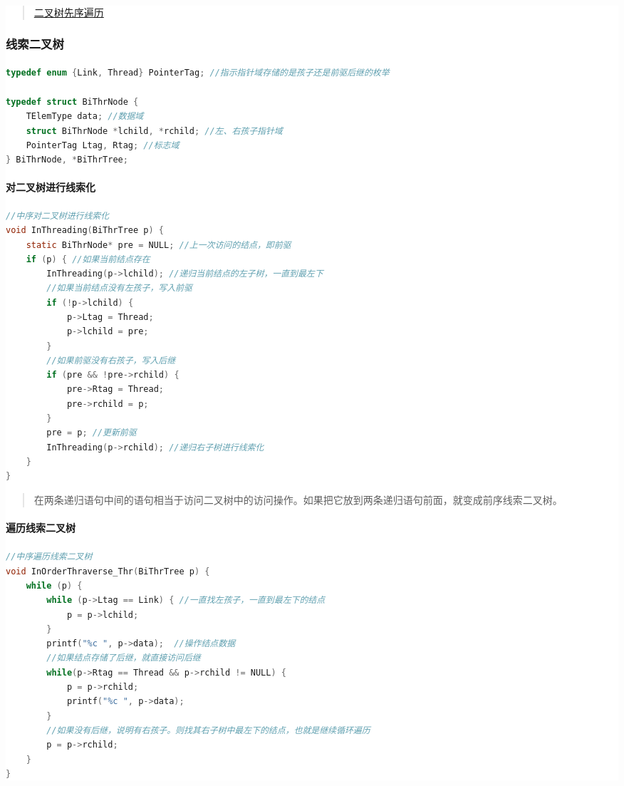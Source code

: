 > [二叉树先序遍历](http://c.biancheng.net/view/3388.html)

### 线索二叉树

```c
typedef enum {Link, Thread} PointerTag; //指示指针域存储的是孩子还是前驱后继的枚举

typedef struct BiThrNode {
    TElemType data; //数据域
    struct BiThrNode *lchild, *rchild; //左、右孩子指针域
    PointerTag Ltag, Rtag; //标志域
} BiThrNode, *BiThrTree;
```

#### 对二叉树进行线索化

```c
//中序对二叉树进行线索化
void InThreading(BiThrTree p) {
    static BiThrNode* pre = NULL; //上一次访问的结点，即前驱
    if (p) { //如果当前结点存在
        InThreading(p->lchild); //递归当前结点的左子树，一直到最左下
        //如果当前结点没有左孩子，写入前驱
        if (!p->lchild) {
            p->Ltag = Thread;
            p->lchild = pre;
        }
        //如果前驱没有右孩子，写入后继
        if (pre && !pre->rchild) {
            pre->Rtag = Thread;
            pre->rchild = p;
        }
        pre = p; //更新前驱
        InThreading(p->rchild); //递归右子树进行线索化
    }
}
```

> 在两条递归语句中间的语句相当于访问二叉树中的访问操作。如果把它放到两条递归语句前面，就变成前序线索二叉树。

#### 遍历线索二叉树

```c
//中序遍历线索二叉树
void InOrderThraverse_Thr(BiThrTree p) {
    while (p) {
        while (p->Ltag == Link) { //一直找左孩子，一直到最左下的结点
            p = p->lchild;
        }
        printf("%c ", p->data);  //操作结点数据
        //如果结点存储了后继，就直接访问后继
        while(p->Rtag == Thread && p->rchild != NULL) {
            p = p->rchild;
            printf("%c ", p->data);
        }
        //如果没有后继，说明有右孩子。则找其右子树中最左下的结点，也就是继续循环遍历
        p = p->rchild;
    }
}
```
